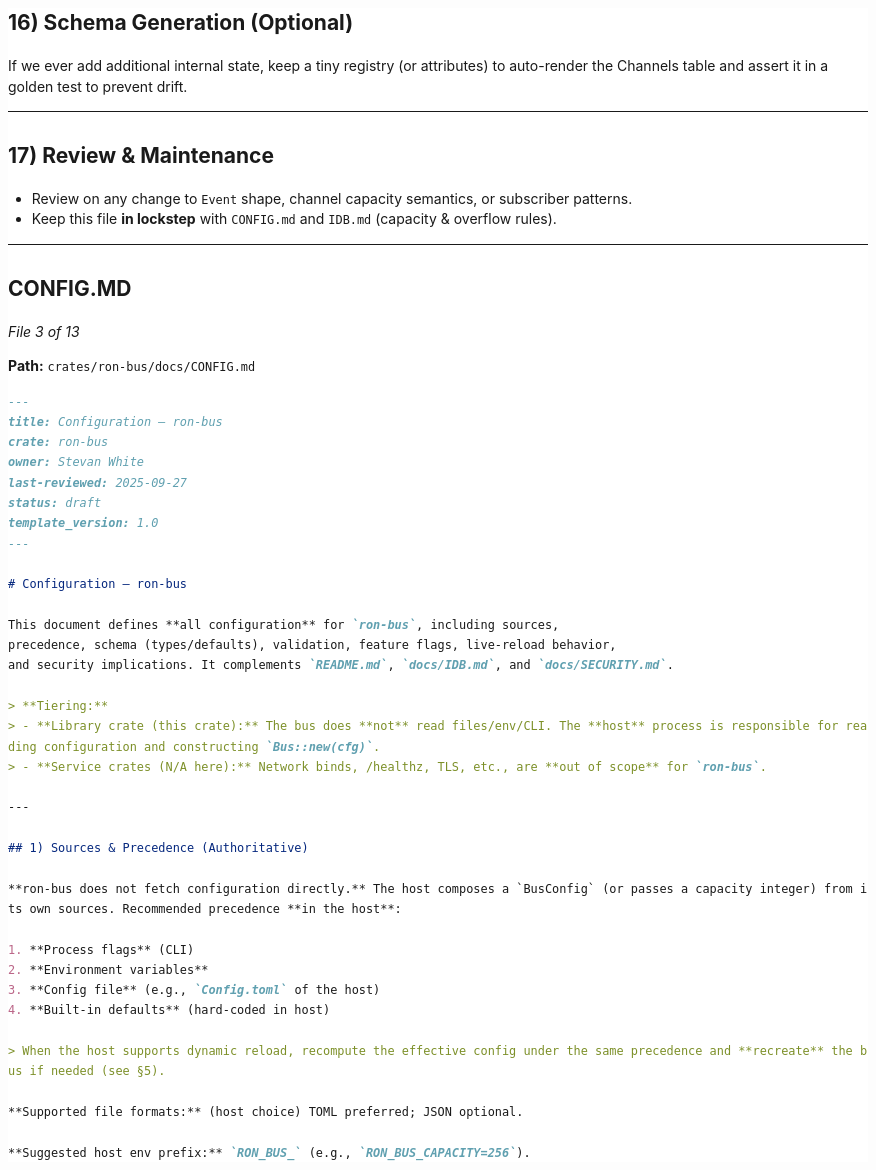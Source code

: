 
## 16) Schema Generation (Optional)

If we ever add additional internal state, keep a tiny registry (or attributes) to auto-render the Channels table and assert it in a golden test to prevent drift.

---

## 17) Review & Maintenance

* Review on any change to `Event` shape, channel capacity semantics, or subscriber patterns.
* Keep this file **in lockstep** with `CONFIG.md` and `IDB.md` (capacity & overflow rules).

```
```


---

## CONFIG.MD
_File 3 of 13_



**Path:** `crates/ron-bus/docs/CONFIG.md`

````markdown
---
title: Configuration — ron-bus
crate: ron-bus
owner: Stevan White
last-reviewed: 2025-09-27
status: draft
template_version: 1.0
---

# Configuration — ron-bus

This document defines **all configuration** for `ron-bus`, including sources,
precedence, schema (types/defaults), validation, feature flags, live-reload behavior,
and security implications. It complements `README.md`, `docs/IDB.md`, and `docs/SECURITY.md`.

> **Tiering:**  
> - **Library crate (this crate):** The bus does **not** read files/env/CLI. The **host** process is responsible for reading configuration and constructing `Bus::new(cfg)`.  
> - **Service crates (N/A here):** Network binds, /healthz, TLS, etc., are **out of scope** for `ron-bus`.

---

## 1) Sources & Precedence (Authoritative)

**ron-bus does not fetch configuration directly.** The host composes a `BusConfig` (or passes a capacity integer) from its own sources. Recommended precedence **in the host**:

1. **Process flags** (CLI)  
2. **Environment variables**  
3. **Config file** (e.g., `Config.toml` of the host)  
4. **Built-in defaults** (hard-coded in host)

> When the host supports dynamic reload, recompute the effective config under the same precedence and **recreate** the bus if needed (see §5).

**Supported file formats:** (host choice) TOML preferred; JSON optional.

**Suggested host env prefix:** `RON_BUS_` (e.g., `RON_BUS_CAPACITY=256`).
````